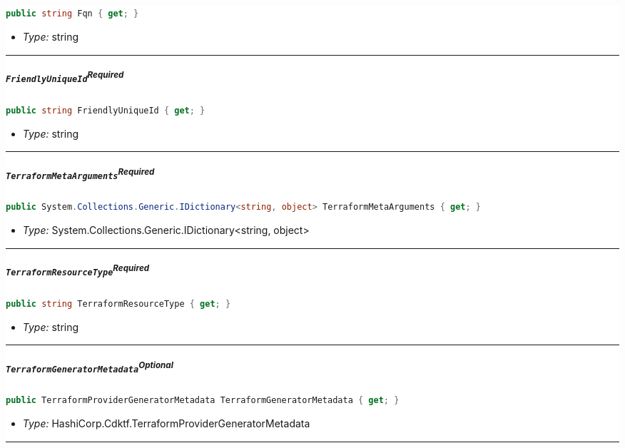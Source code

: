 ```csharp
public string Fqn { get; }
```

- *Type:* string

---

##### `FriendlyUniqueId`<sup>Required</sup> <a name="FriendlyUniqueId" id="@cdktf/provider-azurerm.frontdoorFirewallPolicy.FrontdoorFirewallPolicy.property.friendlyUniqueId"></a>

```csharp
public string FriendlyUniqueId { get; }
```

- *Type:* string

---

##### `TerraformMetaArguments`<sup>Required</sup> <a name="TerraformMetaArguments" id="@cdktf/provider-azurerm.frontdoorFirewallPolicy.FrontdoorFirewallPolicy.property.terraformMetaArguments"></a>

```csharp
public System.Collections.Generic.IDictionary<string, object> TerraformMetaArguments { get; }
```

- *Type:* System.Collections.Generic.IDictionary<string, object>

---

##### `TerraformResourceType`<sup>Required</sup> <a name="TerraformResourceType" id="@cdktf/provider-azurerm.frontdoorFirewallPolicy.FrontdoorFirewallPolicy.property.terraformResourceType"></a>

```csharp
public string TerraformResourceType { get; }
```

- *Type:* string

---

##### `TerraformGeneratorMetadata`<sup>Optional</sup> <a name="TerraformGeneratorMetadata" id="@cdktf/provider-azurerm.frontdoorFirewallPolicy.FrontdoorFirewallPolicy.property.terraformGeneratorMetadata"></a>

```csharp
public TerraformProviderGeneratorMetadata TerraformGeneratorMetadata { get; }
```

- *Type:* HashiCorp.Cdktf.TerraformProviderGeneratorMetadata

---
